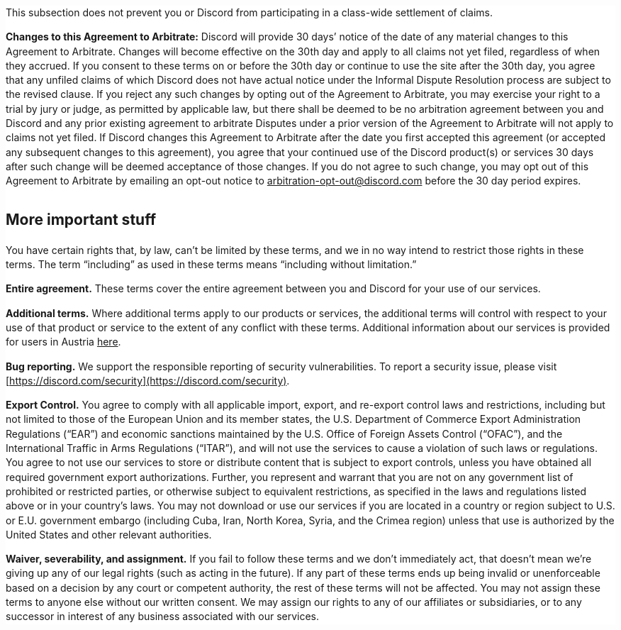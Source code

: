 This subsection does not prevent you or Discord from participating in a class-wide settlement of claims.

**Changes to this Agreement to Arbitrate:** Discord will provide 30 days’ notice of the date of any material changes to this Agreement to Arbitrate. Changes will become effective on the 30th day and apply to all claims not yet filed, regardless of when they accrued. If you consent to these terms on or before the 30th day or continue to use the site after the 30th day, you agree that any unfiled claims of which Discord does not have actual notice under the Informal Dispute Resolution process are subject to the revised clause. If you reject any such changes by opting out of the Agreement to Arbitrate, you may exercise your right to a trial by jury or judge, as permitted by applicable law, but there shall be deemed to be no arbitration agreement between you and Discord and any prior existing agreement to arbitrate Disputes under a prior version of the Agreement to Arbitrate will not apply to claims not yet filed. If Discord changes this Agreement to Arbitrate after the date you first accepted this agreement (or accepted any subsequent changes to this agreement), you agree that your continued use of the Discord product(s) or services 30 days after such change will be deemed acceptance of those changes. If you do not agree to such change, you may opt out of this Agreement to Arbitrate by emailing an opt-out notice to [arbitration-opt-out@discord.com](mailto:arbitration-opt-out@discord.com) before the 30 day period expires.

More important stuff
--------------------

You have certain rights that, by law, can’t be limited by these terms, and we in no way intend to restrict those rights in these terms. The term “including” as used in these terms means “including without limitation.”

**Entire agreement.** These terms cover the entire agreement between you and Discord for your use of our services.

**Additional terms.** Where additional terms apply to our products or services, the additional terms will control with respect to your use of that product or service to the extent of any conflict with these terms. Additional information about our services is provided for users in Austria [here](https://discord.com/terms/eecc-addendum).

**Bug reporting.** We support the responsible reporting of security vulnerabilities. To report a security issue, please visit [https://discord.com/security](https://discord.com/security).

**Export Control.** You agree to comply with all applicable import, export, and re-export control laws and restrictions, including but not limited to those of the European Union and its member states, the U.S. Department of Commerce Export Administration Regulations (“EAR”) and economic sanctions maintained by the U.S. Office of Foreign Assets Control (“OFAC”), and the International Traffic in Arms Regulations (“ITAR”), and will not use the services to cause a violation of such laws or regulations. You agree to not use our services to store or distribute content that is subject to export controls, unless you have obtained all required government export authorizations. Further, you represent and warrant that you are not on any government list of prohibited or restricted parties, or otherwise subject to equivalent restrictions, as specified in the laws and regulations listed above or in your country’s laws. You may not download or use our services if you are located in a country or region subject to U.S. or E.U. government embargo (including Cuba, Iran, North Korea, Syria, and the Crimea region) unless that use is authorized by the United States and other relevant authorities.

**Waiver, severability, and assignment.** If you fail to follow these terms and we don’t immediately act, that doesn’t mean we’re giving up any of our legal rights (such as acting in the future). If any part of these terms ends up being invalid or unenforceable based on a decision by any court or competent authority, the rest of these terms will not be affected. You may not assign these terms to anyone else without our written consent. We may assign our rights to any of our affiliates or subsidiaries, or to any successor in interest of any business associated with our services.

